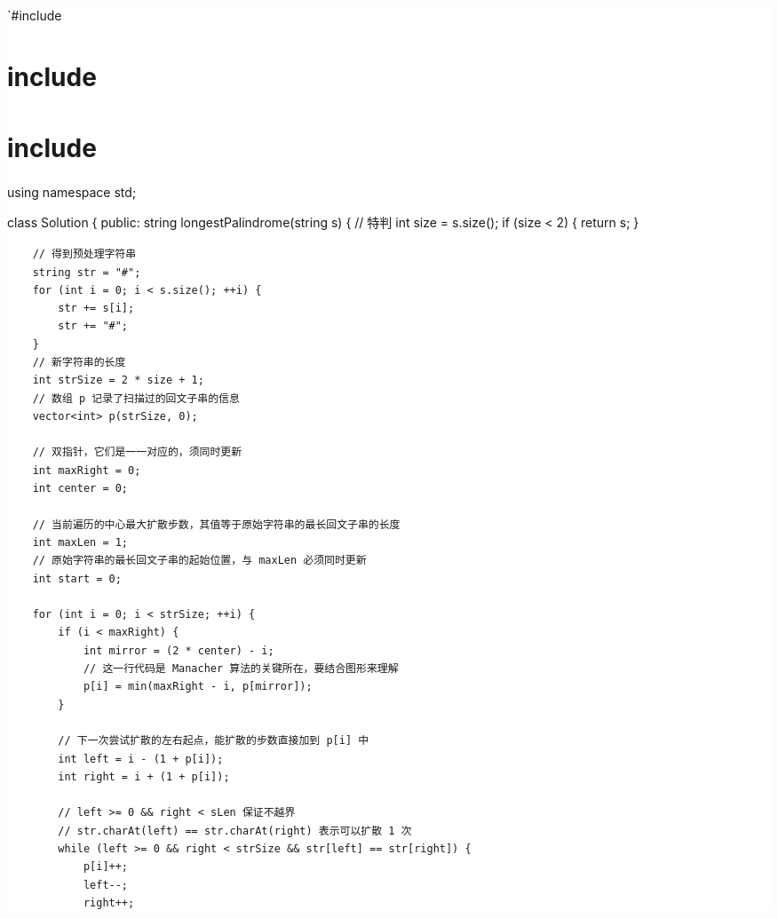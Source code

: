 `#include <iostream>
# include <string>
# include <vector>

using namespace std;

class Solution {
public:
    string longestPalindrome(string s) {
        // 特判
        int size = s.size();
        if (size < 2) {
            return s;
        }

        // 得到预处理字符串
        string str = "#";
        for (int i = 0; i < s.size(); ++i) {
            str += s[i];
            str += "#";
        }
        // 新字符串的长度
        int strSize = 2 * size + 1;
        // 数组 p 记录了扫描过的回文子串的信息
        vector<int> p(strSize, 0);
    
        // 双指针，它们是一一对应的，须同时更新
        int maxRight = 0;
        int center = 0;
    
        // 当前遍历的中心最大扩散步数，其值等于原始字符串的最长回文子串的长度
        int maxLen = 1;
        // 原始字符串的最长回文子串的起始位置，与 maxLen 必须同时更新
        int start = 0;
    
        for (int i = 0; i < strSize; ++i) {
            if (i < maxRight) {
                int mirror = (2 * center) - i;
                // 这一行代码是 Manacher 算法的关键所在，要结合图形来理解
                p[i] = min(maxRight - i, p[mirror]);
            }
    
            // 下一次尝试扩散的左右起点，能扩散的步数直接加到 p[i] 中
            int left = i - (1 + p[i]);
            int right = i + (1 + p[i]);
    
            // left >= 0 && right < sLen 保证不越界
            // str.charAt(left) == str.charAt(right) 表示可以扩散 1 次
            while (left >= 0 && right < strSize && str[left] == str[right]) {
                p[i]++;
                left--;
                right++;
    